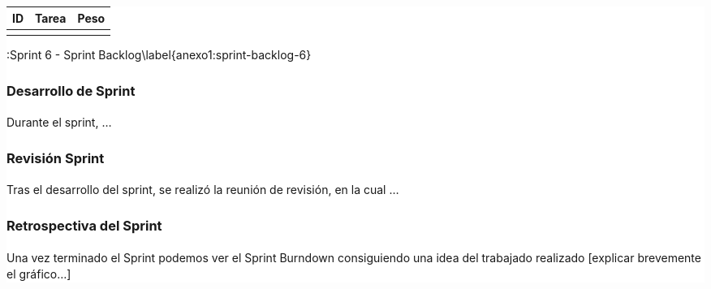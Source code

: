 | **ID** | **Tarea** | **Peso** |
| ------ | --------- | -------- |
|        |           |          |

:Sprint 6 - Sprint Backlog\label{anexo1:sprint-backlog-6}

### Desarrollo de Sprint 

Durante el sprint, …

### Revisión Sprint

Tras el desarrollo del sprint, se realizó la reunión de revisión, en la cual …

### Retrospectiva del Sprint

Una vez terminado el Sprint podemos ver el Sprint Burndown consiguiendo una idea del trabajado realizado [explicar brevemente el gráfico…]
